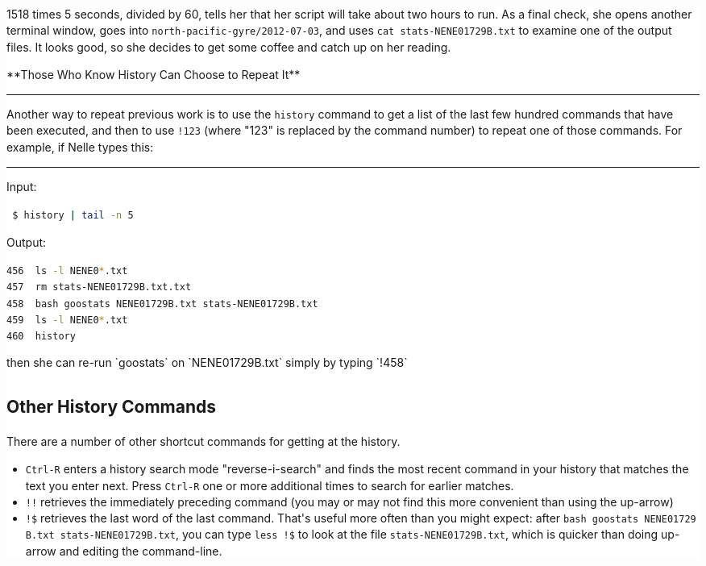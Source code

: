 </div>

1518 times 5 seconds,
divided by 60,
tells her that her script will take about two hours to run.
As a final check,
she opens another terminal window,
goes into `north-pacific-gyre/2012-07-03`,
and uses `cat stats-NENE01729B.txt`
to examine one of the output files.
It looks good,
so she decides to get some coffee and catch up on her reading.

<div class="alert alert-info" role="alert" markdown="1">
<i class="fa-solid fa-circle-info fa-xl"></i> **Those Who Know History Can Choose to Repeat It**
<hr/>

Another way to repeat previous work is to use the `history` command to
get a list of the last few hundred commands that have been executed, and
then to use `!123` (where "123" is replaced by the command number) to
repeat one of those commands. For example, if Nelle types this:

<div class="alert alert-secondary" role="alert" markdown="1">
<i class="fa-solid fa-user-pen fa-xl"></i>
<hr/>

Input:
```bash
 $ history | tail -n 5
```
Output:
```bash
456  ls -l NENE0*.txt
457  rm stats-NENE01729B.txt.txt
458  bash goostats NENE01729B.txt stats-NENE01729B.txt
459  ls -l NENE0*.txt
460  history
```
</div>
then she can re-run `goostats` on `NENE01729B.txt` simply by typing `!458`
</div>

## Other History Commands

 There are a number of other shortcut commands for getting at the history.

 - `Ctrl-R` enters a history search mode "reverse-i-search" and finds the
 most recent command in your history that matches the text you enter next.
 Press `Ctrl-R` one or more additional times to search for earlier matches.
 - `!!` retrieves the immediately preceding command
 (you may or may not find this more convenient than using the up-arrow)
 - `!$` retrieves the last word of the last command.
 That's useful more often than you might expect: after
 `bash goostats NENE01729B.txt stats-NENE01729B.txt`, you can type
 `less !$` to look at the file `stats-NENE01729B.txt`, which is
 quicker than doing up-arrow and editing the command-line.
